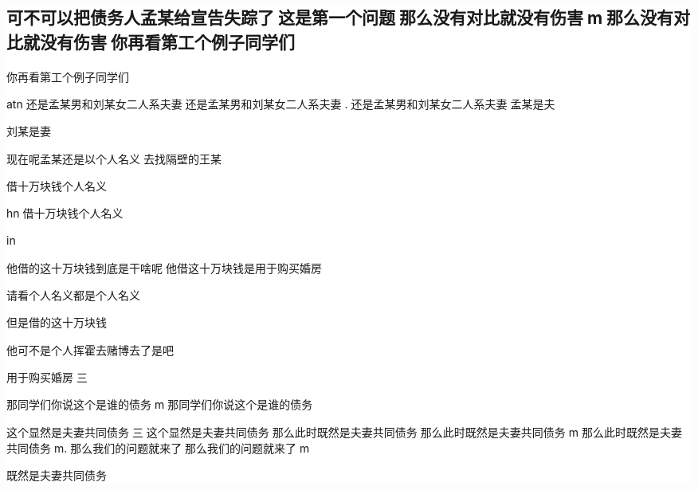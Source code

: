 可不可以把债务人孟某给宣告失踪了
这是第一个问题
那么没有对比就没有伤害
m
那么没有对比就没有伤害
你再看第工个例子同学们
-
你再看第工个例子同学们

atn
还是孟某男和刘某女二人系夫妻
还是孟某男和刘某女二人系夫妻
.
还是孟某男和刘某女二人系夫妻
孟某是夫

刘某是妻

现在呢孟某还是以个人名义
去找隔壁的王某

借十万块钱个人名义

hn
借十万块钱个人名义

in

他借的这十万块钱到底是干啥呢
他借这十万块钱是用于购买婚房

请看个人名义都是个人名义

但是借的这十万块钱

他可不是个人挥霍去赌博去了是吧

用于购买婚房
三

那同学们你说这个是谁的债务
m
那同学们你说这个是谁的债务

这个显然是夫妻共同债务
三
这个显然是夫妻共同债务
那么此时既然是夫妻共同债务
那么此时既然是夫妻共同债务
m
那么此时既然是夫妻共同债务
m.
那么我们的问题就来了
那么我们的问题就来了
m

既然是夫妻共同债务
